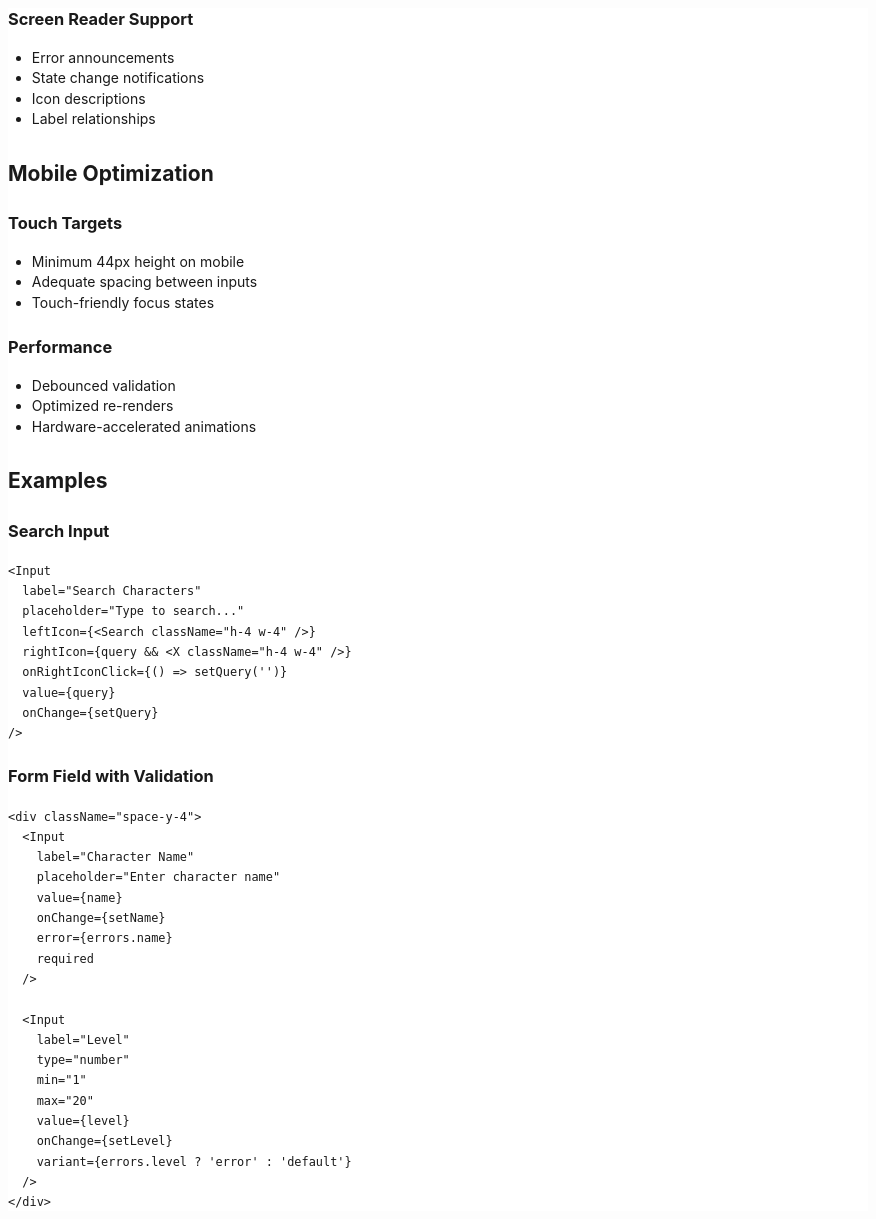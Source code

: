 ### Screen Reader Support
- Error announcements
- State change notifications  
- Icon descriptions
- Label relationships

## Mobile Optimization

### Touch Targets
- Minimum 44px height on mobile
- Adequate spacing between inputs
- Touch-friendly focus states

### Performance
- Debounced validation
- Optimized re-renders
- Hardware-accelerated animations

## Examples

### Search Input
```tsx
<Input
  label="Search Characters"
  placeholder="Type to search..."
  leftIcon={<Search className="h-4 w-4" />}
  rightIcon={query && <X className="h-4 w-4" />}
  onRightIconClick={() => setQuery('')}
  value={query}
  onChange={setQuery}
/>
```

### Form Field with Validation
```tsx
<div className="space-y-4">
  <Input
    label="Character Name"
    placeholder="Enter character name"
    value={name}
    onChange={setName}
    error={errors.name}
    required
  />
  
  <Input
    label="Level"
    type="number"
    min="1"
    max="20"
    value={level}
    onChange={setLevel}
    variant={errors.level ? 'error' : 'default'}
  />
</div>
```
